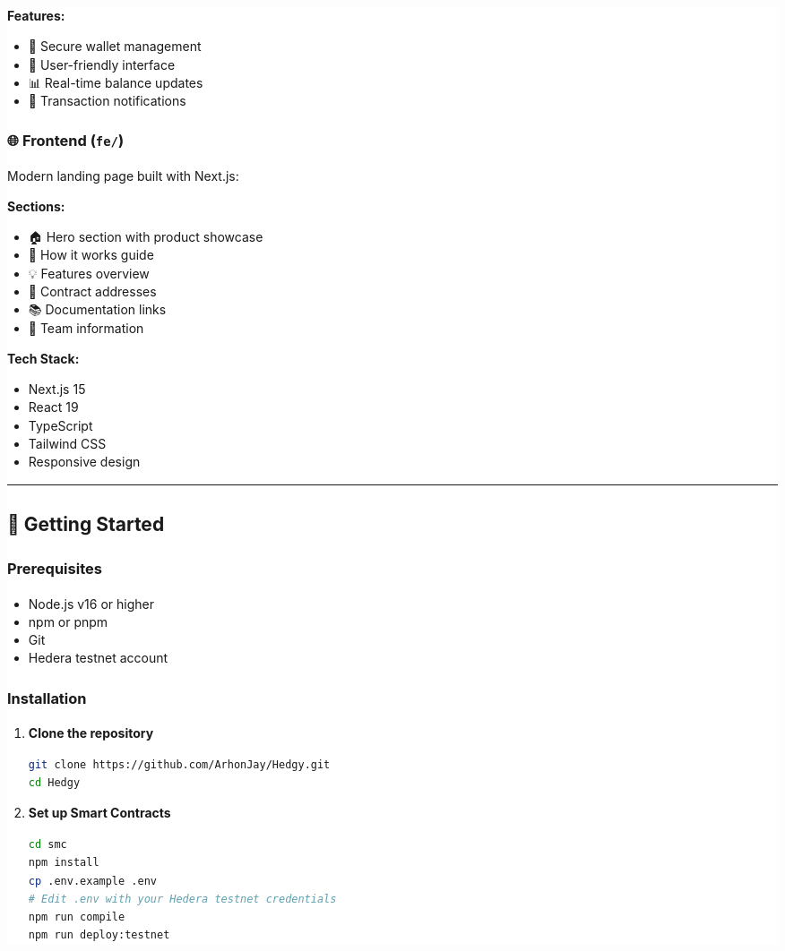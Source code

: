 **Features:**
- 🔐 Secure wallet management
- 💬 User-friendly interface
- 📊 Real-time balance updates
- 🔔 Transaction notifications

### 🌐 Frontend (`fe/`)

Modern landing page built with Next.js:

**Sections:**
- 🏠 Hero section with product showcase
- 📖 How it works guide
- 💡 Features overview
- 🔗 Contract addresses
- 📚 Documentation links
- 👥 Team information

**Tech Stack:**
- Next.js 15
- React 19
- TypeScript
- Tailwind CSS
- Responsive design

---

## 🚀 Getting Started

### Prerequisites

- Node.js v16 or higher
- npm or pnpm
- Git
- Hedera testnet account

### Installation

1. **Clone the repository**
   ```bash
   git clone https://github.com/ArhonJay/Hedgy.git
   cd Hedgy
   ```

2. **Set up Smart Contracts**
   ```bash
   cd smc
   npm install
   cp .env.example .env
   # Edit .env with your Hedera testnet credentials
   npm run compile
   npm run deploy:testnet
   ```

